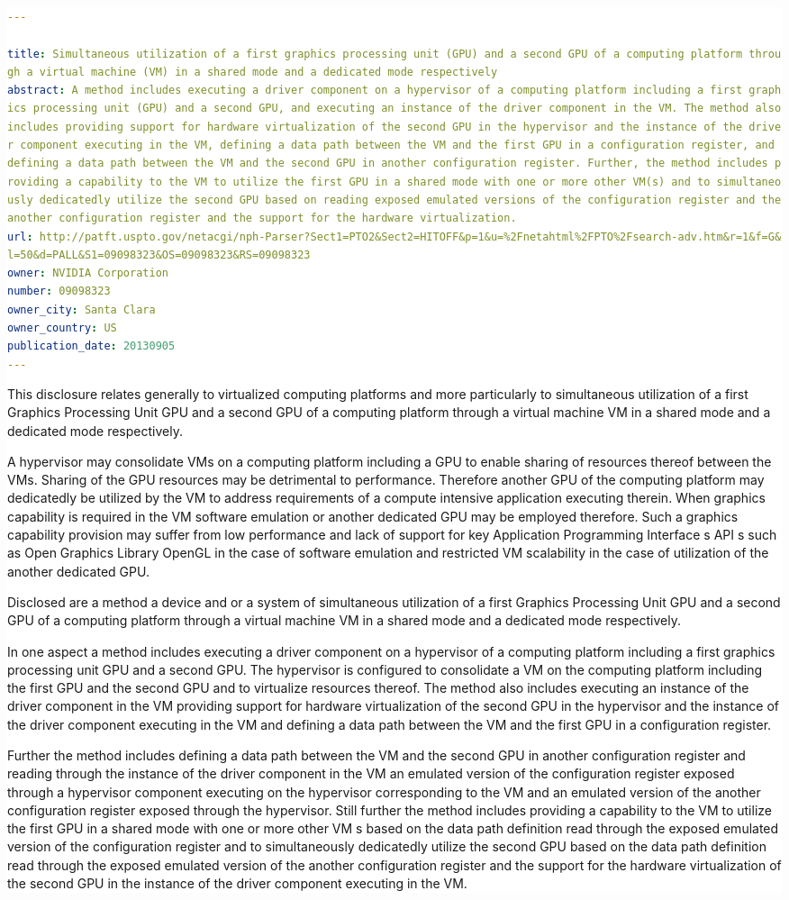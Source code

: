 ```yaml
---

title: Simultaneous utilization of a first graphics processing unit (GPU) and a second GPU of a computing platform through a virtual machine (VM) in a shared mode and a dedicated mode respectively
abstract: A method includes executing a driver component on a hypervisor of a computing platform including a first graphics processing unit (GPU) and a second GPU, and executing an instance of the driver component in the VM. The method also includes providing support for hardware virtualization of the second GPU in the hypervisor and the instance of the driver component executing in the VM, defining a data path between the VM and the first GPU in a configuration register, and defining a data path between the VM and the second GPU in another configuration register. Further, the method includes providing a capability to the VM to utilize the first GPU in a shared mode with one or more other VM(s) and to simultaneously dedicatedly utilize the second GPU based on reading exposed emulated versions of the configuration register and the another configuration register and the support for the hardware virtualization.
url: http://patft.uspto.gov/netacgi/nph-Parser?Sect1=PTO2&Sect2=HITOFF&p=1&u=%2Fnetahtml%2FPTO%2Fsearch-adv.htm&r=1&f=G&l=50&d=PALL&S1=09098323&OS=09098323&RS=09098323
owner: NVIDIA Corporation
number: 09098323
owner_city: Santa Clara
owner_country: US
publication_date: 20130905
---
```

This disclosure relates generally to virtualized computing platforms and more particularly to simultaneous utilization of a first Graphics Processing Unit GPU and a second GPU of a computing platform through a virtual machine VM in a shared mode and a dedicated mode respectively.

A hypervisor may consolidate VMs on a computing platform including a GPU to enable sharing of resources thereof between the VMs. Sharing of the GPU resources may be detrimental to performance. Therefore another GPU of the computing platform may dedicatedly be utilized by the VM to address requirements of a compute intensive application executing therein. When graphics capability is required in the VM software emulation or another dedicated GPU may be employed therefore. Such a graphics capability provision may suffer from low performance and lack of support for key Application Programming Interface s API s such as Open Graphics Library OpenGL in the case of software emulation and restricted VM scalability in the case of utilization of the another dedicated GPU.

Disclosed are a method a device and or a system of simultaneous utilization of a first Graphics Processing Unit GPU and a second GPU of a computing platform through a virtual machine VM in a shared mode and a dedicated mode respectively.

In one aspect a method includes executing a driver component on a hypervisor of a computing platform including a first graphics processing unit GPU and a second GPU. The hypervisor is configured to consolidate a VM on the computing platform including the first GPU and the second GPU and to virtualize resources thereof. The method also includes executing an instance of the driver component in the VM providing support for hardware virtualization of the second GPU in the hypervisor and the instance of the driver component executing in the VM and defining a data path between the VM and the first GPU in a configuration register.

Further the method includes defining a data path between the VM and the second GPU in another configuration register and reading through the instance of the driver component in the VM an emulated version of the configuration register exposed through a hypervisor component executing on the hypervisor corresponding to the VM and an emulated version of the another configuration register exposed through the hypervisor. Still further the method includes providing a capability to the VM to utilize the first GPU in a shared mode with one or more other VM s based on the data path definition read through the exposed emulated version of the configuration register and to simultaneously dedicatedly utilize the second GPU based on the data path definition read through the exposed emulated version of the another configuration register and the support for the hardware virtualization of the second GPU in the instance of the driver component executing in the VM.
